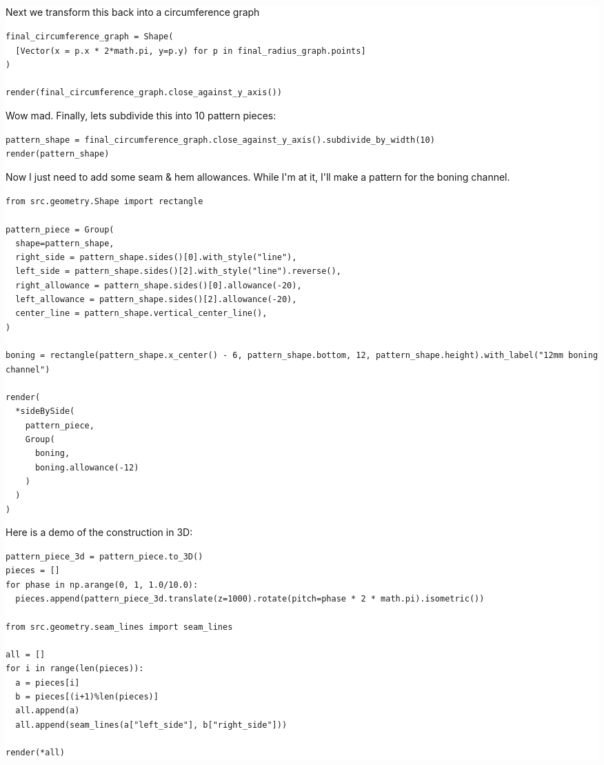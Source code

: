 Next we transform this back into a circumference graph

```code
final_circumference_graph = Shape(
  [Vector(x = p.x * 2*math.pi, y=p.y) for p in final_radius_graph.points]
)

render(final_circumference_graph.close_against_y_axis())
```

Wow mad. Finally, lets subdivide this into 10 pattern pieces:

```code
pattern_shape = final_circumference_graph.close_against_y_axis().subdivide_by_width(10)
render(pattern_shape)
```

Now I just need to add some seam & hem allowances. While I'm at it, I'll make a pattern for the boning channel.

```code
from src.geometry.Shape import rectangle

pattern_piece = Group(
  shape=pattern_shape,
  right_side = pattern_shape.sides()[0].with_style("line"),
  left_side = pattern_shape.sides()[2].with_style("line").reverse(),
  right_allowance = pattern_shape.sides()[0].allowance(-20),
  left_allowance = pattern_shape.sides()[2].allowance(-20),
  center_line = pattern_shape.vertical_center_line(),
)

boning = rectangle(pattern_shape.x_center() - 6, pattern_shape.bottom, 12, pattern_shape.height).with_label("12mm boning channel")

render(
  *sideBySide(
    pattern_piece,
    Group(
      boning,
      boning.allowance(-12)
    )
  )
)
```

Here is a demo of the construction in 3D:

```code
pattern_piece_3d = pattern_piece.to_3D()
pieces = []
for phase in np.arange(0, 1, 1.0/10.0):
  pieces.append(pattern_piece_3d.translate(z=1000).rotate(pitch=phase * 2 * math.pi).isometric())

from src.geometry.seam_lines import seam_lines

all = []
for i in range(len(pieces)):
  a = pieces[i]
  b = pieces[(i+1)%len(pieces)]
  all.append(a)
  all.append(seam_lines(a["left_side"], b["right_side"]))

render(*all)
```

